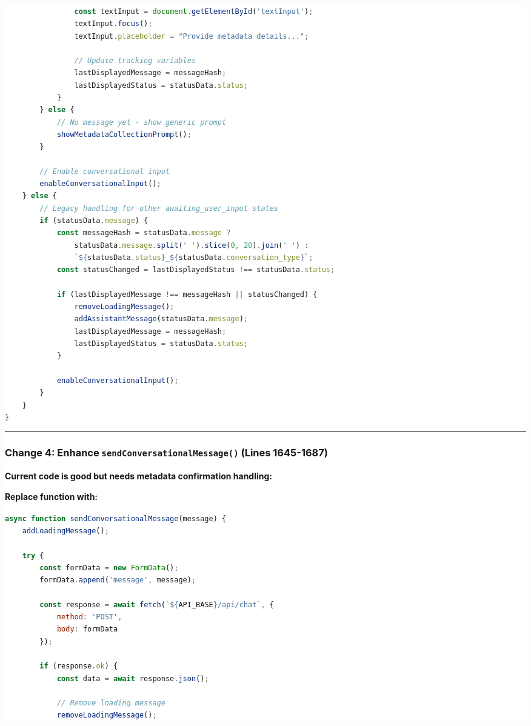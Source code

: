 ```javascript
                const textInput = document.getElementById('textInput');
                textInput.focus();
                textInput.placeholder = "Provide metadata details...";

                // Update tracking variables
                lastDisplayedMessage = messageHash;
                lastDisplayedStatus = statusData.status;
            }
        } else {
            // No message yet - show generic prompt
            showMetadataCollectionPrompt();
        }

        // Enable conversational input
        enableConversationalInput();
    } else {
        // Legacy handling for other awaiting_user_input states
        if (statusData.message) {
            const messageHash = statusData.message ?
                statusData.message.split(' ').slice(0, 20).join(' ') :
                `${statusData.status}_${statusData.conversation_type}`;
            const statusChanged = lastDisplayedStatus !== statusData.status;

            if (lastDisplayedMessage !== messageHash || statusChanged) {
                removeLoadingMessage();
                addAssistantMessage(statusData.message);
                lastDisplayedMessage = messageHash;
                lastDisplayedStatus = statusData.status;
            }

            enableConversationalInput();
        }
    }
}
```

---

### Change 4: Enhance `sendConversationalMessage()` (Lines 1645-1687)

**Current code is good but needs metadata confirmation handling:**

**Replace function with:**

```javascript
async function sendConversationalMessage(message) {
    addLoadingMessage();

    try {
        const formData = new FormData();
        formData.append('message', message);

        const response = await fetch(`${API_BASE}/api/chat`, {
            method: 'POST',
            body: formData
        });

        if (response.ok) {
            const data = await response.json();

            // Remove loading message
            removeLoadingMessage();

```